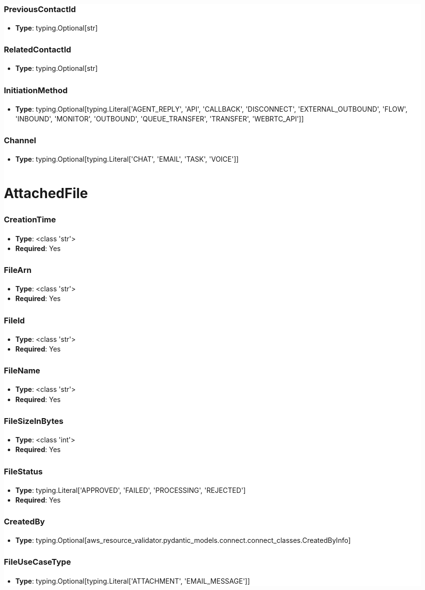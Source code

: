 ### PreviousContactId
- **Type**: typing.Optional[str]

### RelatedContactId
- **Type**: typing.Optional[str]

### InitiationMethod
- **Type**: typing.Optional[typing.Literal['AGENT_REPLY', 'API', 'CALLBACK', 'DISCONNECT', 'EXTERNAL_OUTBOUND', 'FLOW', 'INBOUND', 'MONITOR', 'OUTBOUND', 'QUEUE_TRANSFER', 'TRANSFER', 'WEBRTC_API']]

### Channel
- **Type**: typing.Optional[typing.Literal['CHAT', 'EMAIL', 'TASK', 'VOICE']]


# AttachedFile

### CreationTime
- **Type**: <class 'str'>
- **Required**: Yes

### FileArn
- **Type**: <class 'str'>
- **Required**: Yes

### FileId
- **Type**: <class 'str'>
- **Required**: Yes

### FileName
- **Type**: <class 'str'>
- **Required**: Yes

### FileSizeInBytes
- **Type**: <class 'int'>
- **Required**: Yes

### FileStatus
- **Type**: typing.Literal['APPROVED', 'FAILED', 'PROCESSING', 'REJECTED']
- **Required**: Yes

### CreatedBy
- **Type**: typing.Optional[aws_resource_validator.pydantic_models.connect.connect_classes.CreatedByInfo]

### FileUseCaseType
- **Type**: typing.Optional[typing.Literal['ATTACHMENT', 'EMAIL_MESSAGE']]
